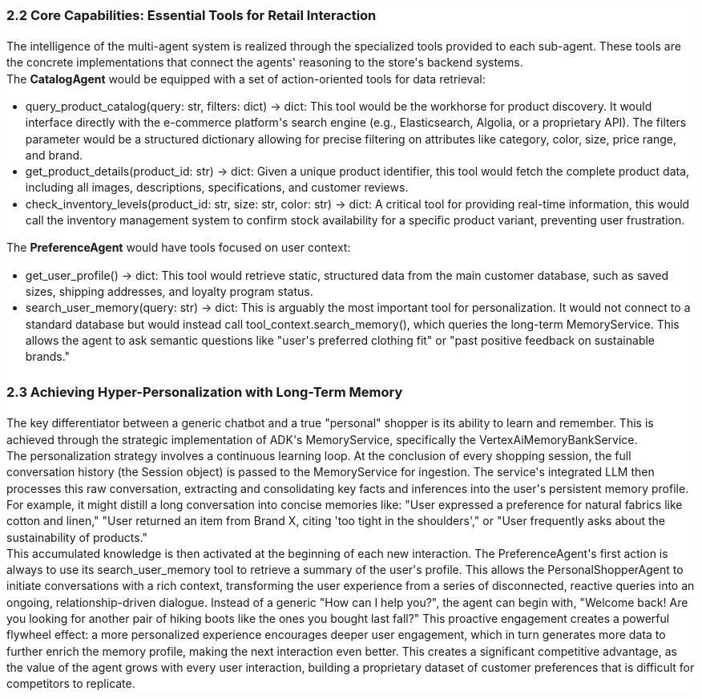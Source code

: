 ### **2.2 Core Capabilities: Essential Tools for Retail Interaction**

The intelligence of the multi-agent system is realized through the specialized tools provided to each sub-agent. These tools are the concrete implementations that connect the agents' reasoning to the store's backend systems.  
The **CatalogAgent** would be equipped with a set of action-oriented tools for data retrieval:

* query\_product\_catalog(query: str, filters: dict) \-\> dict: This tool would be the workhorse for product discovery. It would interface directly with the e-commerce platform's search engine (e.g., Elasticsearch, Algolia, or a proprietary API). The filters parameter would be a structured dictionary allowing for precise filtering on attributes like category, color, size, price range, and brand.  
* get\_product\_details(product\_id: str) \-\> dict: Given a unique product identifier, this tool would fetch the complete product data, including all images, descriptions, specifications, and customer reviews.  
* check\_inventory\_levels(product\_id: str, size: str, color: str) \-\> dict: A critical tool for providing real-time information, this would call the inventory management system to confirm stock availability for a specific product variant, preventing user frustration.

The **PreferenceAgent** would have tools focused on user context:

* get\_user\_profile() \-\> dict: This tool would retrieve static, structured data from the main customer database, such as saved sizes, shipping addresses, and loyalty program status.  
* search\_user\_memory(query: str) \-\> dict: This is arguably the most important tool for personalization. It would not connect to a standard database but would instead call tool\_context.search\_memory(), which queries the long-term MemoryService. This allows the agent to ask semantic questions like "user's preferred clothing fit" or "past positive feedback on sustainable brands."

### **2.3 Achieving Hyper-Personalization with Long-Term Memory**

The key differentiator between a generic chatbot and a true "personal" shopper is its ability to learn and remember. This is achieved through the strategic implementation of ADK's MemoryService, specifically the VertexAiMemoryBankService.  
The personalization strategy involves a continuous learning loop. At the conclusion of every shopping session, the full conversation history (the Session object) is passed to the MemoryService for ingestion. The service's integrated LLM then processes this raw conversation, extracting and consolidating key facts and inferences into the user's persistent memory profile. For example, it might distill a long conversation into concise memories like: "User expressed a preference for natural fabrics like cotton and linen," "User returned an item from Brand X, citing 'too tight in the shoulders'," or "User frequently asks about the sustainability of products."  
This accumulated knowledge is then activated at the beginning of each new interaction. The PreferenceAgent's first action is always to use its search\_user\_memory tool to retrieve a summary of the user's profile. This allows the PersonalShopperAgent to initiate conversations with a rich context, transforming the user experience from a series of disconnected, reactive queries into an ongoing, relationship-driven dialogue. Instead of a generic "How can I help you?", the agent can begin with, "Welcome back\! Are you looking for another pair of hiking boots like the ones you bought last fall?" This proactive engagement creates a powerful flywheel effect: a more personalized experience encourages deeper user engagement, which in turn generates more data to further enrich the memory profile, making the next interaction even better. This creates a significant competitive advantage, as the value of the agent grows with every user interaction, building a proprietary dataset of customer preferences that is difficult for competitors to replicate.
